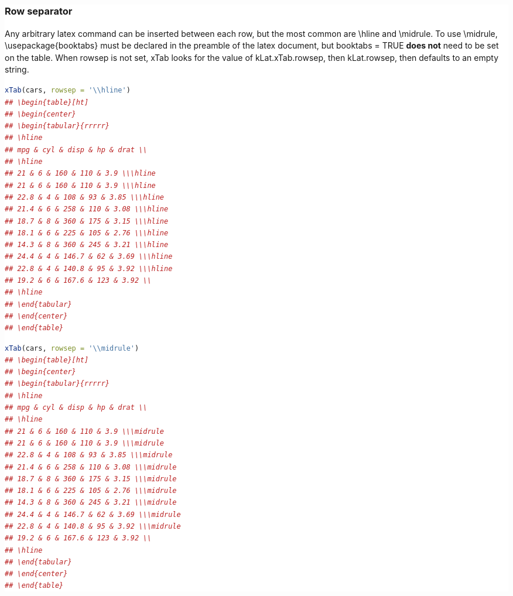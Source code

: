 ### Row separator

Any arbitrary latex command can be inserted between each row, but the most
common are \\hline and \\midrule. To use \\midrule, \\usepackage{booktabs} must
be declared in the preamble of the latex document, but booktabs = TRUE **does
not** need to be set on the table. When rowsep is not set, xTab looks for the
value of kLat.xTab.rowsep, then kLat.rowsep, then defaults to an empty string.


```r
xTab(cars, rowsep = '\\hline')
## \begin{table}[ht]
## \begin{center}
## \begin{tabular}{rrrrr}
## \hline
## mpg & cyl & disp & hp & drat \\
## \hline
## 21 & 6 & 160 & 110 & 3.9 \\\hline
## 21 & 6 & 160 & 110 & 3.9 \\\hline
## 22.8 & 4 & 108 & 93 & 3.85 \\\hline
## 21.4 & 6 & 258 & 110 & 3.08 \\\hline
## 18.7 & 8 & 360 & 175 & 3.15 \\\hline
## 18.1 & 6 & 225 & 105 & 2.76 \\\hline
## 14.3 & 8 & 360 & 245 & 3.21 \\\hline
## 24.4 & 4 & 146.7 & 62 & 3.69 \\\hline
## 22.8 & 4 & 140.8 & 95 & 3.92 \\\hline
## 19.2 & 6 & 167.6 & 123 & 3.92 \\
## \hline
## \end{tabular}
## \end{center}
## \end{table}
```


```r
xTab(cars, rowsep = '\\midrule')
## \begin{table}[ht]
## \begin{center}
## \begin{tabular}{rrrrr}
## \hline
## mpg & cyl & disp & hp & drat \\
## \hline
## 21 & 6 & 160 & 110 & 3.9 \\\midrule
## 21 & 6 & 160 & 110 & 3.9 \\\midrule
## 22.8 & 4 & 108 & 93 & 3.85 \\\midrule
## 21.4 & 6 & 258 & 110 & 3.08 \\\midrule
## 18.7 & 8 & 360 & 175 & 3.15 \\\midrule
## 18.1 & 6 & 225 & 105 & 2.76 \\\midrule
## 14.3 & 8 & 360 & 245 & 3.21 \\\midrule
## 24.4 & 4 & 146.7 & 62 & 3.69 \\\midrule
## 22.8 & 4 & 140.8 & 95 & 3.92 \\\midrule
## 19.2 & 6 & 167.6 & 123 & 3.92 \\
## \hline
## \end{tabular}
## \end{center}
## \end{table}
```
